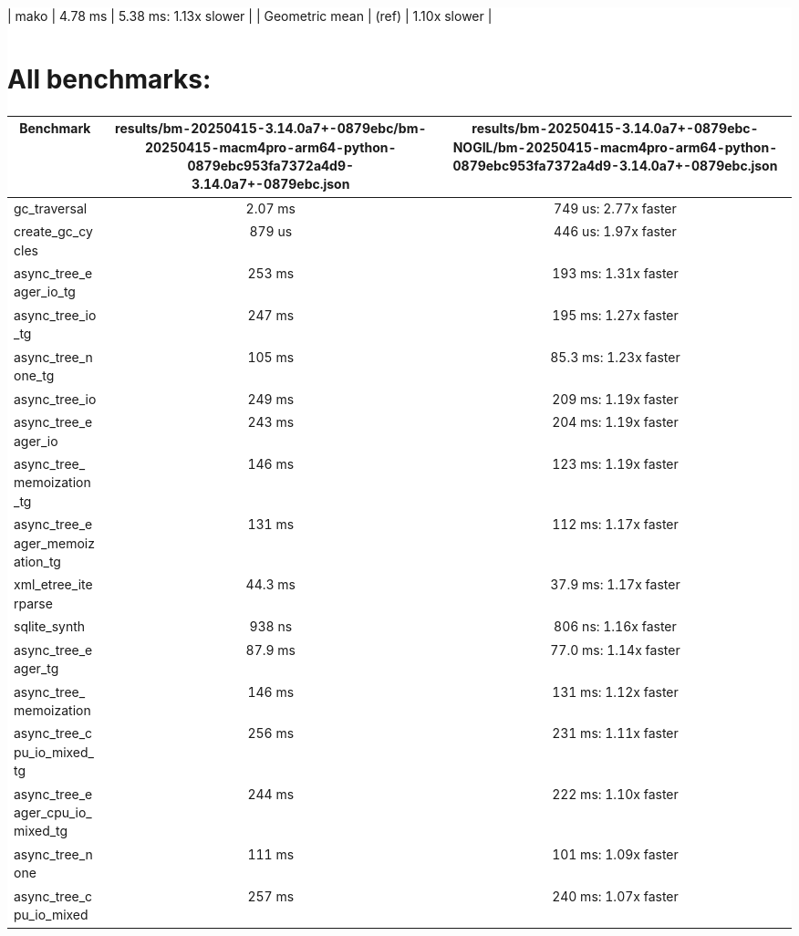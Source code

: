 | mako            | 4.78 ms                                                                                                             | 5.38 ms: 1.13x slower                                                                                                     |
| Geometric mean  | (ref)                                                                                                               | 1.10x slower                                                                                                              |

All benchmarks:
===============

| Benchmark                        | results/bm-20250415-3.14.0a7+-0879ebc/bm-20250415-macm4pro-arm64-python-0879ebc953fa7372a4d9-3.14.0a7+-0879ebc.json | results/bm-20250415-3.14.0a7+-0879ebc-NOGIL/bm-20250415-macm4pro-arm64-python-0879ebc953fa7372a4d9-3.14.0a7+-0879ebc.json |
|----------------------------------|:-------------------------------------------------------------------------------------------------------------------:|:-------------------------------------------------------------------------------------------------------------------------:|
| gc_traversal                     | 2.07 ms                                                                                                             | 749 us: 2.77x faster                                                                                                      |
| create_gc_cycles                 | 879 us                                                                                                              | 446 us: 1.97x faster                                                                                                      |
| async_tree_eager_io_tg           | 253 ms                                                                                                              | 193 ms: 1.31x faster                                                                                                      |
| async_tree_io_tg                 | 247 ms                                                                                                              | 195 ms: 1.27x faster                                                                                                      |
| async_tree_none_tg               | 105 ms                                                                                                              | 85.3 ms: 1.23x faster                                                                                                     |
| async_tree_io                    | 249 ms                                                                                                              | 209 ms: 1.19x faster                                                                                                      |
| async_tree_eager_io              | 243 ms                                                                                                              | 204 ms: 1.19x faster                                                                                                      |
| async_tree_memoization_tg        | 146 ms                                                                                                              | 123 ms: 1.19x faster                                                                                                      |
| async_tree_eager_memoization_tg  | 131 ms                                                                                                              | 112 ms: 1.17x faster                                                                                                      |
| xml_etree_iterparse              | 44.3 ms                                                                                                             | 37.9 ms: 1.17x faster                                                                                                     |
| sqlite_synth                     | 938 ns                                                                                                              | 806 ns: 1.16x faster                                                                                                      |
| async_tree_eager_tg              | 87.9 ms                                                                                                             | 77.0 ms: 1.14x faster                                                                                                     |
| async_tree_memoization           | 146 ms                                                                                                              | 131 ms: 1.12x faster                                                                                                      |
| async_tree_cpu_io_mixed_tg       | 256 ms                                                                                                              | 231 ms: 1.11x faster                                                                                                      |
| async_tree_eager_cpu_io_mixed_tg | 244 ms                                                                                                              | 222 ms: 1.10x faster                                                                                                      |
| async_tree_none                  | 111 ms                                                                                                              | 101 ms: 1.09x faster                                                                                                      |
| async_tree_cpu_io_mixed          | 257 ms                                                                                                              | 240 ms: 1.07x faster                                                                                                      |